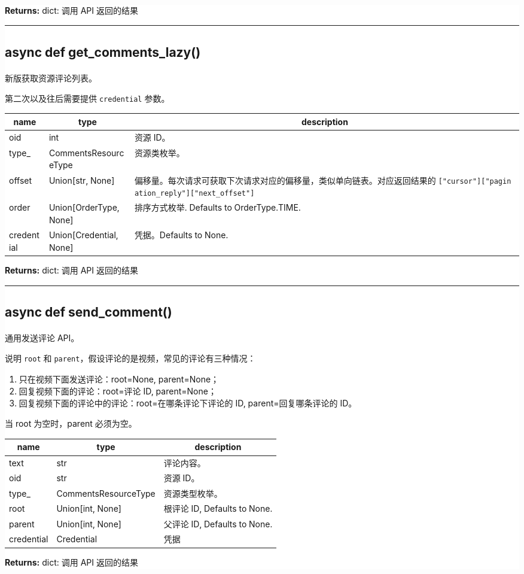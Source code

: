 **Returns:** dict: 调用 API 返回的结果




---

## async def get_comments_lazy()

新版获取资源评论列表。

第二次以及往后需要提供 `credential` 参数。


| name | type | description |
| - | - | - |
| oid | int | 资源 ID。 |
| type_ | CommentsResourceType | 资源类枚举。 |
| offset | Union[str, None] | 偏移量。每次请求可获取下次请求对应的偏移量，类似单向链表。对应返回结果的 `["cursor"]["pagination_reply"]["next_offset"]` |
| order | Union[OrderType, None] | 排序方式枚举. Defaults to OrderType.TIME. |
| credential | Union[Credential, None] | 凭据。Defaults to None. |

**Returns:** dict: 调用 API 返回的结果




---

## async def send_comment()

通用发送评论 API。

说明 `root` 和 `parent`，假设评论的是视频，常见的评论有三种情况：

1. 只在视频下面发送评论：root=None, parent=None；
2. 回复视频下面的评论：root=评论 ID, parent=None；
3. 回复视频下面的评论中的评论：root=在哪条评论下评论的 ID, parent=回复哪条评论的 ID。

当 root 为空时，parent 必须为空。


| name | type | description |
| - | - | - |
| text | str | 评论内容。 |
| oid | str | 资源 ID。 |
| type_ | CommentsResourceType | 资源类型枚举。 |
| root | Union[int, None] | 根评论 ID, Defaults to None. |
| parent | Union[int, None] | 父评论 ID, Defaults to None. |
| credential | Credential | 凭据 |

**Returns:** dict: 调用 API 返回的结果




